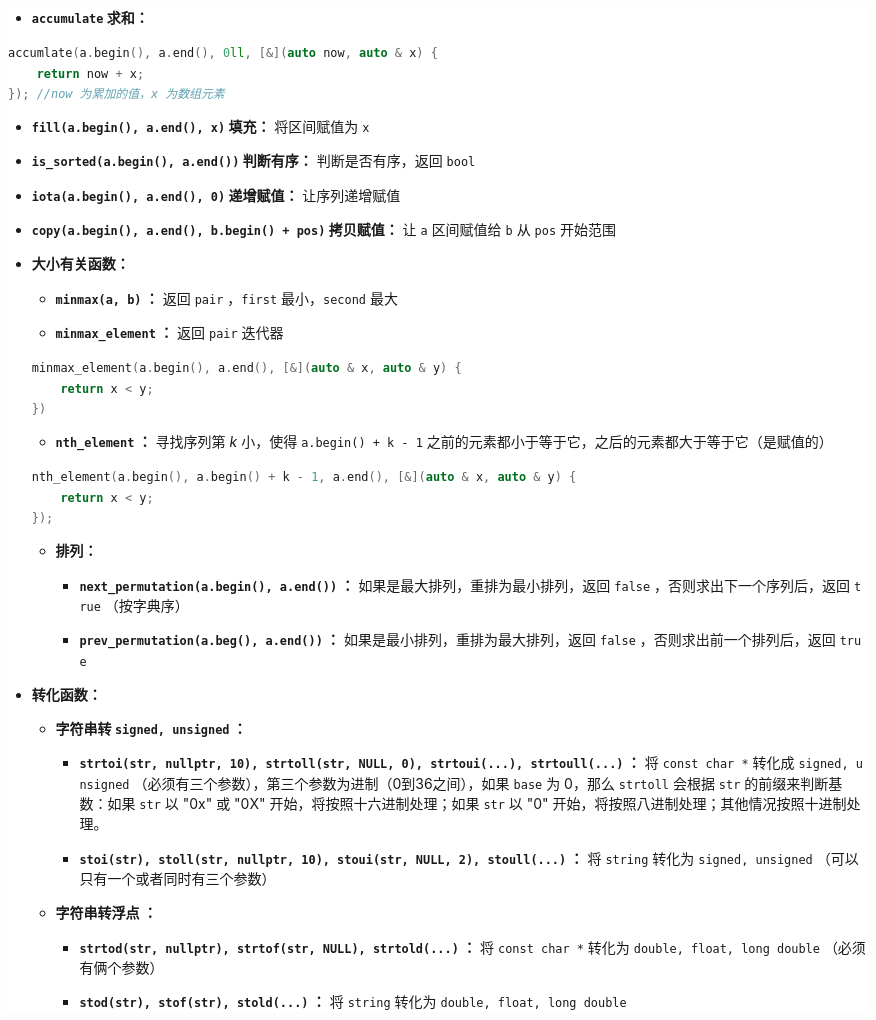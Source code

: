+ **`accumulate` 求和：** 

```cpp
accumlate(a.begin(), a.end(), 0ll, [&](auto now, auto & x) {
    return now + x;
}); //now 为累加的值，x 为数组元素
```

+ **`fill(a.begin(), a.end(), x)` 填充：** 将区间赋值为 `x`

+ **`is_sorted(a.begin(), a.end())` 判断有序：** 判断是否有序，返回 `bool`

+ **`iota(a.begin(), a.end(), 0)` 递增赋值：** 让序列递增赋值

+ **`copy(a.begin(), a.end(), b.begin() + pos)` 拷贝赋值：** 让 `a` 区间赋值给 `b` 从 `pos` 开始范围

+ **大小有关函数：**

    + **`minmax(a, b)` ：** 返回 `pair` ，`first` 最小，`second` 最大

    + **`minmax_element` ：** 返回 `pair` 迭代器

    ```cpp
    minmax_element(a.begin(), a.end(), [&](auto & x, auto & y) { 
        return x < y;
    })
    ```

    + **`nth_element` ：** 寻找序列第 $k$ 小，使得 `a.begin() + k - 1` 之前的元素都小于等于它，之后的元素都大于等于它（是赋值的）

    ```cpp
    nth_element(a.begin(), a.begin() + k - 1, a.end(), [&](auto & x, auto & y) {
        return x < y;
    });
    ```

    + **排列：**

        + **`next_permutation(a.begin(), a.end())` ：** 如果是最大排列，重排为最小排列，返回 `false` ，否则求出下一个序列后，返回 `true` （按字典序）

        + **`prev_permutation(a.beg(), a.end())` ：** 如果是最小排列，重排为最大排列，返回 `false` ，否则求出前一个排列后，返回 `true`

+ **转化函数：**

    + **字符串转 `signed, unsigned` ：**

        + **`strtoi(str, nullptr, 10), strtoll(str, NULL, 0), strtoui(...), strtoull(...)` ：** 将 `const char *` 转化成 `signed, unsigned` （必须有三个参数），第三个参数为进制（0到36之间），如果 `base` 为 0，那么 `strtoll` 会根据 `str` 的前缀来判断基数：如果 `str` 以 "0x" 或 "0X" 开始，将按照十六进制处理；如果 `str` 以 "0" 开始，将按照八进制处理；其他情况按照十进制处理。

        + **`stoi(str), stoll(str, nullptr, 10), stoui(str, NULL, 2), stoull(...)` ：** 将 `string` 转化为 `signed, unsigned` （可以只有一个或者同时有三个参数）

    + **字符串转浮点 ：**

        + **`strtod(str, nullptr), strtof(str, NULL), strtold(...)` ：** 将 `const char *` 转化为 `double, float, long double` （必须有俩个参数）

        + **`stod(str), stof(str), stold(...)` ：** 将 `string` 转化为 `double, float, long double`
